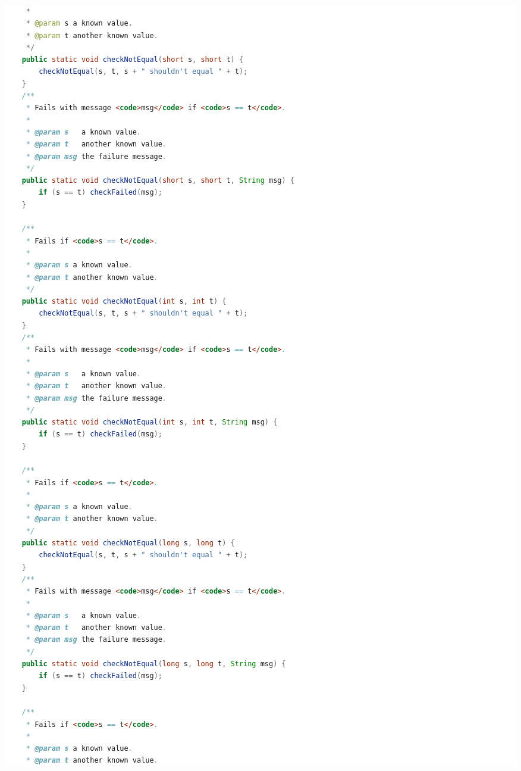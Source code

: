 ```java
     *
     * @param s a known value.
     * @param t another known value.
     */
    public static void checkNotEqual(short s, short t) {
        checkNotEqual(s, t, s + " shouldn't equal " + t);
    }
    /**
     * Fails with message <code>msg</code> if <code>s == t</code>.
     *
     * @param s   a known value.
     * @param t   another known value.
     * @param msg the failure message.
     */
    public static void checkNotEqual(short s, short t, String msg) {
        if (s == t) checkFailed(msg);
    }

    /**
     * Fails if <code>s == t</code>.
     *
     * @param s a known value.
     * @param t another known value.
     */
    public static void checkNotEqual(int s, int t) {
        checkNotEqual(s, t, s + " shouldn't equal " + t);
    }
    /**
     * Fails with message <code>msg</code> if <code>s == t</code>.
     *
     * @param s   a known value.
     * @param t   another known value.
     * @param msg the failure message.
     */
    public static void checkNotEqual(int s, int t, String msg) {
        if (s == t) checkFailed(msg);
    }

    /**
     * Fails if <code>s == t</code>.
     *
     * @param s a known value.
     * @param t another known value.
     */
    public static void checkNotEqual(long s, long t) {
        checkNotEqual(s, t, s + " shouldn't equal " + t);
    }
    /**
     * Fails with message <code>msg</code> if <code>s == t</code>.
     *
     * @param s   a known value.
     * @param t   another known value.
     * @param msg the failure message.
     */
    public static void checkNotEqual(long s, long t, String msg) {
        if (s == t) checkFailed(msg);
    }

    /**
     * Fails if <code>s == t</code>.
     *
     * @param s a known value.
     * @param t another known value.
```